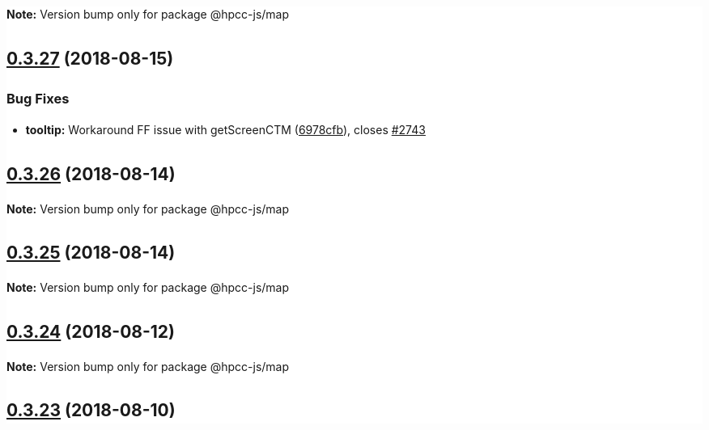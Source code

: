 


**Note:** Version bump only for package @hpcc-js/map

<a name="0.3.27"></a>
## [0.3.27](https://github.com/hpcc-systems/Visualization/compare/@hpcc-js/map@0.3.26...@hpcc-js/map@0.3.27) (2018-08-15)


### Bug Fixes

* **tooltip:** Workaround FF issue with getScreenCTM ([6978cfb](https://github.com/hpcc-systems/Visualization/commit/6978cfb)), closes [#2743](https://github.com/hpcc-systems/Visualization/issues/2743)




<a name="0.3.26"></a>
## [0.3.26](https://github.com/hpcc-systems/Visualization/compare/@hpcc-js/map@0.3.25...@hpcc-js/map@0.3.26) (2018-08-14)




**Note:** Version bump only for package @hpcc-js/map

<a name="0.3.25"></a>
## [0.3.25](https://github.com/hpcc-systems/Visualization/compare/@hpcc-js/map@0.3.24...@hpcc-js/map@0.3.25) (2018-08-14)




**Note:** Version bump only for package @hpcc-js/map

<a name="0.3.24"></a>
## [0.3.24](https://github.com/hpcc-systems/Visualization/compare/@hpcc-js/map@0.3.23...@hpcc-js/map@0.3.24) (2018-08-12)




**Note:** Version bump only for package @hpcc-js/map

<a name="0.3.23"></a>
## [0.3.23](https://github.com/hpcc-systems/Visualization/compare/@hpcc-js/map@0.3.22...@hpcc-js/map@0.3.23) (2018-08-10)



